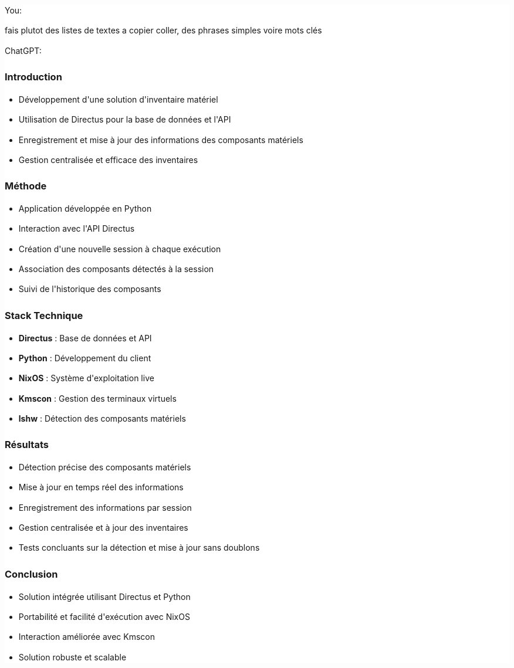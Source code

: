 You: 

fais plutot des listes de textes a copier coller, des phrases simples voire mots clés

ChatGPT: 

### Introduction 

- Développement d'une solution d'inventaire matériel

- Utilisation de Directus pour la base de données et l'API

- Enregistrement et mise à jour des informations des composants matériels

- Gestion centralisée et efficace des inventaires

### Méthode 

- Application développée en Python

- Interaction avec l'API Directus

- Création d'une nouvelle session à chaque exécution

- Association des composants détectés à la session

- Suivi de l'historique des composants

### Stack Technique 
 
- **Directus**  : Base de données et API
 
- **Python**  : Développement du client
 
- **NixOS**  : Système d'exploitation live
 
- **Kmscon**  : Gestion des terminaux virtuels
 
- **lshw**  : Détection des composants matériels

### Résultats 

- Détection précise des composants matériels

- Mise à jour en temps réel des informations

- Enregistrement des informations par session

- Gestion centralisée et à jour des inventaires

- Tests concluants sur la détection et mise à jour sans doublons

### Conclusion 

- Solution intégrée utilisant Directus et Python

- Portabilité et facilité d'exécution avec NixOS

- Interaction améliorée avec Kmscon

- Solution robuste et scalable
